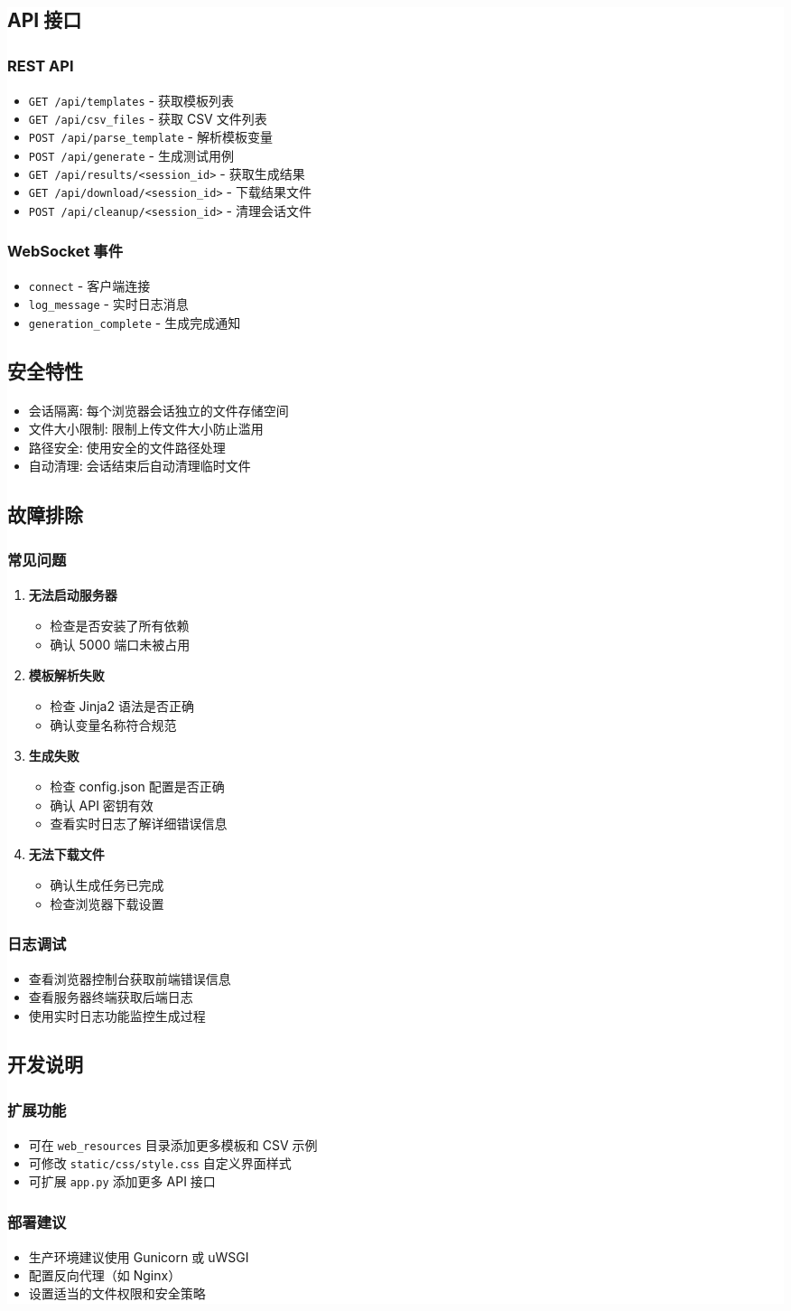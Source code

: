 ## API 接口

### REST API
- `GET /api/templates` - 获取模板列表
- `GET /api/csv_files` - 获取 CSV 文件列表
- `POST /api/parse_template` - 解析模板变量
- `POST /api/generate` - 生成测试用例
- `GET /api/results/<session_id>` - 获取生成结果
- `GET /api/download/<session_id>` - 下载结果文件
- `POST /api/cleanup/<session_id>` - 清理会话文件

### WebSocket 事件
- `connect` - 客户端连接
- `log_message` - 实时日志消息
- `generation_complete` - 生成完成通知

## 安全特性

- 会话隔离: 每个浏览器会话独立的文件存储空间
- 文件大小限制: 限制上传文件大小防止滥用
- 路径安全: 使用安全的文件路径处理
- 自动清理: 会话结束后自动清理临时文件

## 故障排除

### 常见问题

1. **无法启动服务器**
   - 检查是否安装了所有依赖
   - 确认 5000 端口未被占用

2. **模板解析失败**
   - 检查 Jinja2 语法是否正确
   - 确认变量名称符合规范

3. **生成失败**
   - 检查 config.json 配置是否正确
   - 确认 API 密钥有效
   - 查看实时日志了解详细错误信息

4. **无法下载文件**
   - 确认生成任务已完成
   - 检查浏览器下载设置

### 日志调试
- 查看浏览器控制台获取前端错误信息
- 查看服务器终端获取后端日志
- 使用实时日志功能监控生成过程

## 开发说明

### 扩展功能
- 可在 `web_resources` 目录添加更多模板和 CSV 示例
- 可修改 `static/css/style.css` 自定义界面样式
- 可扩展 `app.py` 添加更多 API 接口

### 部署建议
- 生产环境建议使用 Gunicorn 或 uWSGI
- 配置反向代理（如 Nginx）
- 设置适当的文件权限和安全策略
